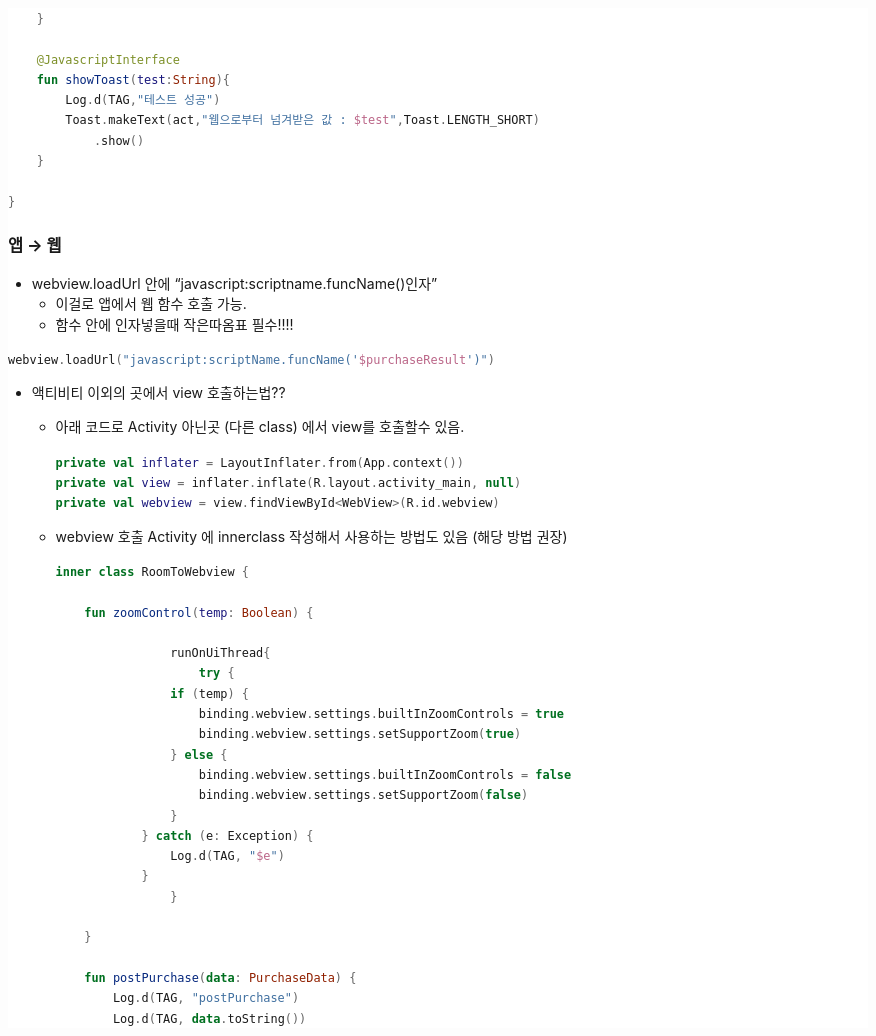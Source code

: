 ```kotlin
    }

    @JavascriptInterface
    fun showToast(test:String){
        Log.d(TAG,"테스트 성공")
        Toast.makeText(act,"웹으로부터 넘겨받은 값 : $test",Toast.LENGTH_SHORT)
            .show()
    }

}
```

### 앱 → 웹

- webview.loadUrl 안에 “javascript:scriptname.funcName()인자”
    - 이걸로 앱에서 웹 함수 호출 가능.
    - 함수 안에 인자넣을때 작은따옴표 필수!!!!

```kotlin
webview.loadUrl("javascript:scriptName.funcName('$purchaseResult')")
```

- 액티비티 이외의 곳에서 view 호출하는법??
    - 아래 코드로 Activity 아닌곳 (다른 class) 에서 view를 호출할수 있음.
        
        ```kotlin
        private val inflater = LayoutInflater.from(App.context())
        private val view = inflater.inflate(R.layout.activity_main, null)
        private val webview = view.findViewById<WebView>(R.id.webview)
        ```
        
    - webview 호출 Activity 에 innerclass 작성해서 사용하는 방법도 있음 (해당 방법 권장)
        
        ```kotlin
        inner class RoomToWebview {
          
            fun zoomControl(temp: Boolean) {
        
        				runOnUiThread{
        					try {
        	            if (temp) {
        	                binding.webview.settings.builtInZoomControls = true
        	                binding.webview.settings.setSupportZoom(true)
        	            } else {
        	                binding.webview.settings.builtInZoomControls = false
        	                binding.webview.settings.setSupportZoom(false)
        	            }
        	        } catch (e: Exception) {
        	            Log.d(TAG, "$e")
        	        }
        				}
                
            }
        
            fun postPurchase(data: PurchaseData) {
                Log.d(TAG, "postPurchase")
                Log.d(TAG, data.toString())
        